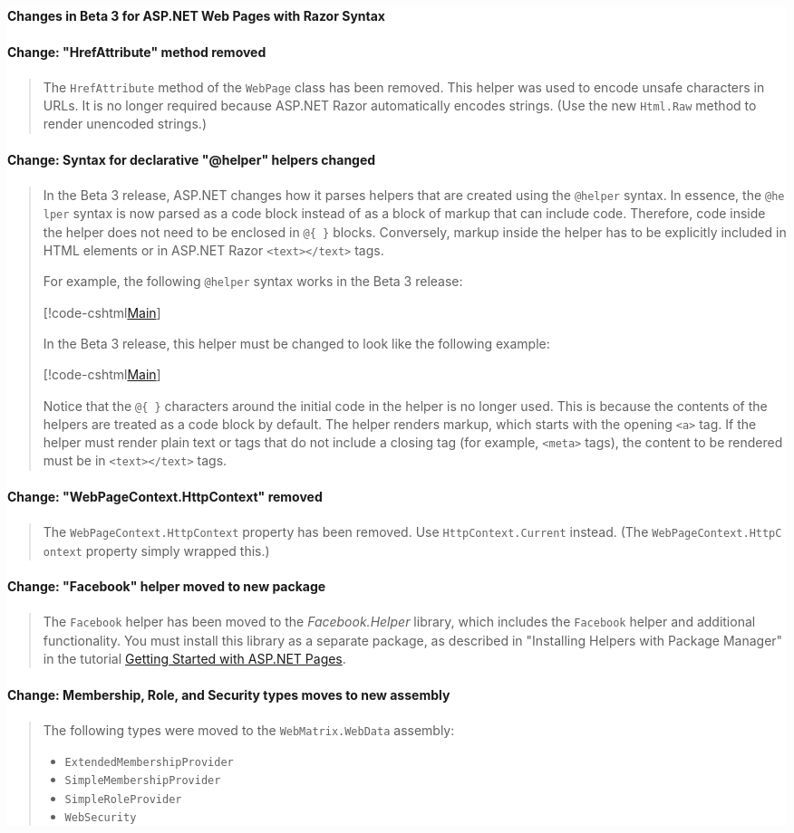 
<a id="Changes"></a>

#### Changes in Beta 3 for ASP.NET Web Pages with Razor Syntax

#### Change: "HrefAttribute" method removed

> The `HrefAttribute` method of the `WebPage` class has been removed. This helper was used to encode unsafe characters in URLs. It is no longer required because ASP.NET Razor automatically encodes strings. (Use the new `Html.Raw` method to render unencoded strings.)


#### Change: Syntax for declarative "@helper" helpers changed

> In the Beta 3 release, ASP.NET changes how it parses helpers that are created using the `@helper` syntax. In essence, the `@helper` syntax is now parsed as a code block instead of as a block of markup that can include code. Therefore, code inside the helper does not need to be enclosed in `@{ }` blocks. Conversely, markup inside the helper has to be explicitly included in HTML elements or in ASP.NET Razor `<text></text>` tags.
> 
> For example, the following `@helper` syntax works in the Beta 3 release:
> 
> [!code-cshtml[Main](beta3/samples/sample2.cshtml)]
> 
> In the Beta 3 release, this helper must be changed to look like the following example:
> 
> [!code-cshtml[Main](beta3/samples/sample3.cshtml)]
> 
> Notice that the `@{ }` characters around the initial code in the helper is no longer used. This is because the contents of the helpers are treated as a code block by default. The helper renders markup, which starts with the opening `<a>` tag. If the helper must render plain text or tags that do not include a closing tag (for example, `<meta>` tags), the content to be rendered must be in `<text></text>` tags.


#### Change: "WebPageContext.HttpContext" removed

> The `WebPageContext.HttpContext` property has been removed. Use `HttpContext.Current` instead. (The `WebPageContext.HttpContext` property simply wrapped this.)


#### Change: "Facebook" helper moved to new package

> The `Facebook` helper has been moved to the *Facebook.Helper* library, which includes the `Facebook` helper and additional functionality. You must install this library as a separate package, as described in "Installing Helpers with Package Manager" in the tutorial [Getting Started with ASP.NET Pages](https://go.microsoft.com/fwlink/?LinkId=202889).


#### Change: Membership, Role, and Security types moves to new assembly

> The following types were moved to the `WebMatrix.WebData` assembly:
> 
> - `ExtendedMembershipProvider`
> - `SimpleMembershipProvider`
> - `SimpleRoleProvider`
> - `WebSecurity`
